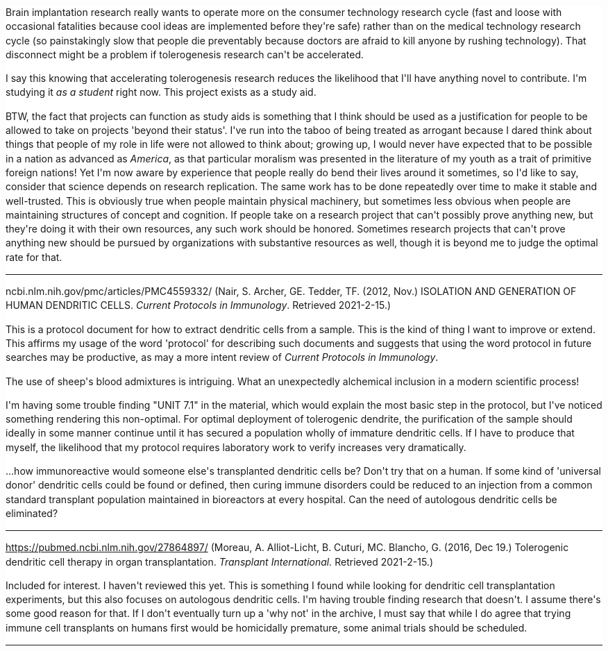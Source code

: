 Brain implantation research really wants to operate more on the consumer technology research cycle (fast and loose with occasional fatalities because cool ideas are implemented before they're safe) rather than on the medical technology research cycle (so painstakingly slow that people die preventably because doctors are afraid to kill anyone by rushing technology).  That disconnect might be a problem if tolerogenesis research can't be accelerated.

I say this knowing that accelerating tolerogenesis research reduces the likelihood that I'll have anything novel to contribute.  I'm studying it *as a student* right now.  This project exists as a study aid.

BTW, the fact that projects can function as study aids is something that I think should be used as a justification for people to be allowed to take on projects 'beyond their status'.  I've run into the taboo of being treated as arrogant because I dared think about things that people of my role in life were not allowed to think about; growing up, I would never have expected that to be possible in a nation as advanced as *America*, as that particular moralism was presented in the literature of my youth as a trait of primitive foreign nations!  Yet I'm now aware by experience that people really do bend their lives around it sometimes, so I'd like to say, consider that science depends on research replication.  The same work has to be done repeatedly over time to make it stable and well-trusted.  This is obviously true when people maintain physical machinery, but sometimes less obvious when people are maintaining structures of concept and cognition.  If people take on a research project that can't possibly prove anything new, but they're doing it with their own resources, any such work should be honored.  Sometimes research projects that can't prove anything new should be pursued by organizations with substantive resources as well, though it is beyond me to judge the optimal rate for that.

---
ncbi.nlm.nih.gov/pmc/articles/PMC4559332/ (Nair, S.  Archer, GE.  Tedder, TF.  (2012, Nov.)  ISOLATION AND GENERATION OF HUMAN DENDRITIC CELLS.  *Current Protocols in Immunology*.  Retrieved 2021-2-15.)

This is a protocol document for how to extract dendritic cells from a sample.  This is the kind of thing I want to improve or extend.  This affirms my usage of the word 'protocol' for describing such documents and suggests that using the word protocol in future searches may be productive, as may a more intent review of *Current Protocols in Immunology*.

The use of sheep's blood admixtures is intriguing.  What an unexpectedly alchemical inclusion in a modern scientific process!

I'm having some trouble finding "UNIT 7.1" in the material, which would explain the most basic step in the protocol, but I've noticed something rendering this non-optimal.  For optimal deployment of tolerogenic dendrite, the purification of the sample should ideally in some manner continue until it has secured a population wholly of immature dendritic cells.  If I have to produce that myself, the likelihood that my protocol requires laboratory work to verify increases very dramatically.

...how immunoreactive would someone else's transplanted dendritic cells be?  Don't try that on a human.  If some kind of 'universal donor' dendritic cells could be found or defined, then curing immune disorders could be reduced to an injection from a common standard transplant population maintained in bioreactors at every hospital.  Can the need of autologous dendritic cells be eliminated?

---
https://pubmed.ncbi.nlm.nih.gov/27864897/ (Moreau, A.  Alliot-Licht, B.  Cuturi, MC.  Blancho, G.  (2016, Dec 19.)  Tolerogenic dendritic cell therapy in organ transplantation.  *Transplant International.*  Retrieved 2021-2-15.)

Included for interest.  I haven't reviewed this yet.  This is something I found while looking for dendritic cell transplantation experiments, but this also focuses on autologous dendritic cells.  I'm having trouble finding research that doesn't.  I assume there's some good reason for that.  If I don't eventually turn up a 'why not' in the archive, I must say that while I do agree that trying immune cell transplants on humans first would be homicidally premature, some animal trials should be scheduled.

---